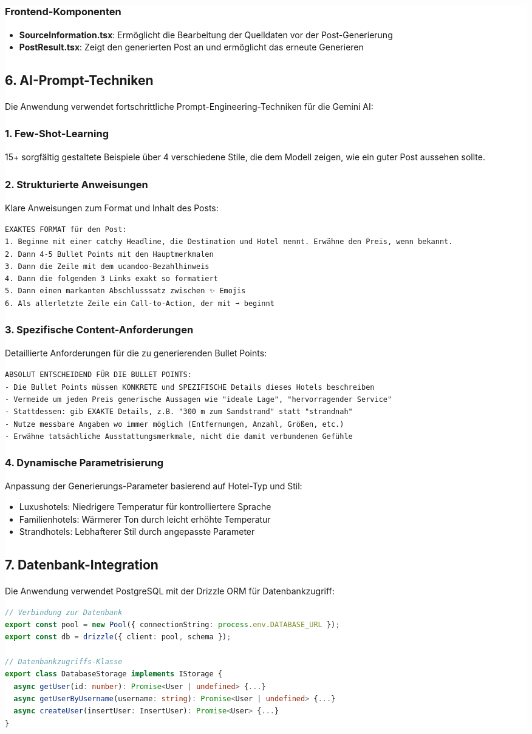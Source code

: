 ### Frontend-Komponenten
- **SourceInformation.tsx**: Ermöglicht die Bearbeitung der Quelldaten vor der Post-Generierung
- **PostResult.tsx**: Zeigt den generierten Post an und ermöglicht das erneute Generieren

## 6. AI-Prompt-Techniken

Die Anwendung verwendet fortschrittliche Prompt-Engineering-Techniken für die Gemini AI:

### 1. Few-Shot-Learning
15+ sorgfältig gestaltete Beispiele über 4 verschiedene Stile, die dem Modell zeigen, wie ein guter Post aussehen sollte.

### 2. Strukturierte Anweisungen
Klare Anweisungen zum Format und Inhalt des Posts:
```
EXAKTES FORMAT für den Post:
1. Beginne mit einer catchy Headline, die Destination und Hotel nennt. Erwähne den Preis, wenn bekannt.
2. Dann 4-5 Bullet Points mit den Hauptmerkmalen 
3. Dann die Zeile mit dem ucandoo-Bezahlhinweis
4. Dann die folgenden 3 Links exakt so formatiert
5. Dann einen markanten Abschlusssatz zwischen ✨ Emojis
6. Als allerletzte Zeile ein Call-to-Action, der mit ➡️ beginnt
```

### 3. Spezifische Content-Anforderungen
Detaillierte Anforderungen für die zu generierenden Bullet Points:
```
ABSOLUT ENTSCHEIDEND FÜR DIE BULLET POINTS:
- Die Bullet Points müssen KONKRETE und SPEZIFISCHE Details dieses Hotels beschreiben
- Vermeide um jeden Preis generische Aussagen wie "ideale Lage", "hervorragender Service"
- Stattdessen: gib EXAKTE Details, z.B. "300 m zum Sandstrand" statt "strandnah"
- Nutze messbare Angaben wo immer möglich (Entfernungen, Anzahl, Größen, etc.)
- Erwähne tatsächliche Ausstattungsmerkmale, nicht die damit verbundenen Gefühle
```

### 4. Dynamische Parametrisierung
Anpassung der Generierungs-Parameter basierend auf Hotel-Typ und Stil:
- Luxushotels: Niedrigere Temperatur für kontrolliertere Sprache
- Familienhotels: Wärmerer Ton durch leicht erhöhte Temperatur
- Strandhotels: Lebhafterer Stil durch angepasste Parameter

## 7. Datenbank-Integration

Die Anwendung verwendet PostgreSQL mit der Drizzle ORM für Datenbankzugriff:

```typescript
// Verbindung zur Datenbank
export const pool = new Pool({ connectionString: process.env.DATABASE_URL });
export const db = drizzle({ client: pool, schema });

// Datenbankzugriffs-Klasse
export class DatabaseStorage implements IStorage {
  async getUser(id: number): Promise<User | undefined> {...}
  async getUserByUsername(username: string): Promise<User | undefined> {...}
  async createUser(insertUser: InsertUser): Promise<User> {...}
}
```
